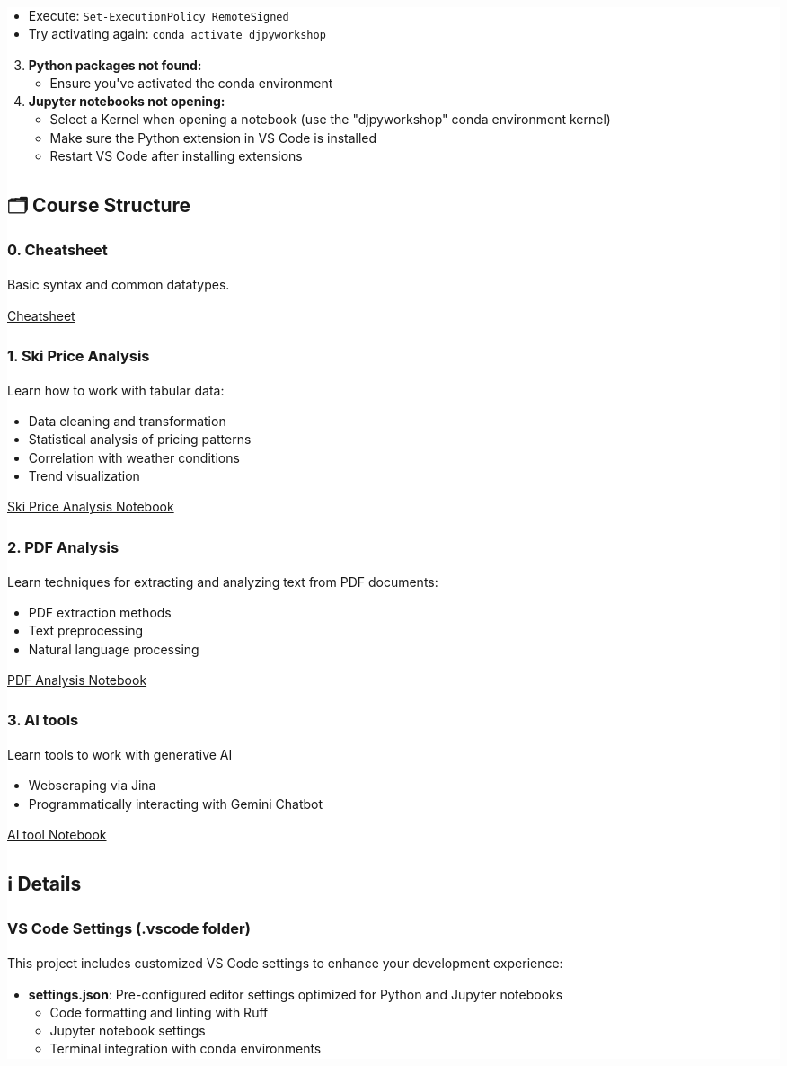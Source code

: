    - Execute: `Set-ExecutionPolicy RemoteSigned`
   - Try activating again: `conda activate djpyworkshop`
3. **Python packages not found:**
   - Ensure you've activated the conda environment
4. **Jupyter notebooks not opening:**
   - Select a Kernel when opening a notebook (use the "djpyworkshop" conda environment kernel)
   - Make sure the Python extension in VS Code is installed
   - Restart VS Code after installing extensions


## 🗂 Course Structure

### 0. Cheatsheet
Basic syntax and common datatypes.

[Cheatsheet](../notebooks/CHEATSHEET.md)

### 1. Ski Price Analysis
Learn how to work with tabular data:

- Data cleaning and transformation
- Statistical analysis of pricing patterns
- Correlation with weather conditions
- Trend visualization

[Ski Price Analysis Notebook](../notebooks/01_ski-prices.ipynb)

### 2. PDF Analysis
Learn techniques for extracting and analyzing text from PDF documents:

- PDF extraction methods
- Text preprocessing
- Natural language processing

[PDF Analysis Notebook](../notebooks/02_pdf-analysis.ipynb)

### 3. AI tools
Learn tools to work with generative AI

- Webscraping via Jina
- Programmatically interacting with Gemini Chatbot

[AI tool Notebook](../notebooks/03_ai-tools.ipynb)


## ℹ️ Details
### VS Code Settings (.vscode folder)
This project includes customized VS Code settings to enhance your development experience:

- **settings.json**: Pre-configured editor settings optimized for Python and Jupyter notebooks
  - Code formatting and linting with Ruff
  - Jupyter notebook settings
  - Terminal integration with conda environments
